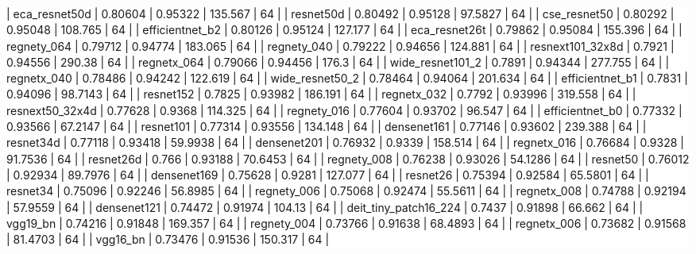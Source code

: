 | eca_resnet50d          | 0.80604 | 0.95322 |  135.567  |           64 |
| resnet50d              | 0.80492 | 0.95128 |   97.5827 |           64 |
| cse_resnet50           | 0.80292 | 0.95048 |  108.765  |           64 |
| efficientnet_b2        | 0.80126 | 0.95124 |  127.177  |           64 |
| eca_resnet26t          | 0.79862 | 0.95084 |  155.396  |           64 |
| regnety_064            | 0.79712 | 0.94774 |  183.065  |           64 |
| regnety_040            | 0.79222 | 0.94656 |  124.881  |           64 |
| resnext101_32x8d       | 0.7921  | 0.94556 |  290.38   |           64 |
| regnetx_064            | 0.79066 | 0.94456 |  176.3    |           64 |
| wide_resnet101_2       | 0.7891  | 0.94344 |  277.755  |           64 |
| regnetx_040            | 0.78486 | 0.94242 |  122.619  |           64 |
| wide_resnet50_2        | 0.78464 | 0.94064 |  201.634  |           64 |
| efficientnet_b1        | 0.7831  | 0.94096 |   98.7143 |           64 |
| resnet152              | 0.7825  | 0.93982 |  186.191  |           64 |
| regnetx_032            | 0.7792  | 0.93996 |  319.558  |           64 |
| resnext50_32x4d        | 0.77628 | 0.9368  |  114.325  |           64 |
| regnety_016            | 0.77604 | 0.93702 |   96.547  |           64 |
| efficientnet_b0        | 0.77332 | 0.93566 |   67.2147 |           64 |
| resnet101              | 0.77314 | 0.93556 |  134.148  |           64 |
| densenet161            | 0.77146 | 0.93602 |  239.388  |           64 |
| resnet34d              | 0.77118 | 0.93418 |   59.9938 |           64 |
| densenet201            | 0.76932 | 0.9339  |  158.514  |           64 |
| regnetx_016            | 0.76684 | 0.9328  |   91.7536 |           64 |
| resnet26d              | 0.766   | 0.93188 |   70.6453 |           64 |
| regnety_008            | 0.76238 | 0.93026 |   54.1286 |           64 |
| resnet50               | 0.76012 | 0.92934 |   89.7976 |           64 |
| densenet169            | 0.75628 | 0.9281  |  127.077  |           64 |
| resnet26               | 0.75394 | 0.92584 |   65.5801 |           64 |
| resnet34               | 0.75096 | 0.92246 |   56.8985 |           64 |
| regnety_006            | 0.75068 | 0.92474 |   55.5611 |           64 |
| regnetx_008            | 0.74788 | 0.92194 |   57.9559 |           64 |
| densenet121            | 0.74472 | 0.91974 |  104.13   |           64 |
| deit_tiny_patch16_224  | 0.7437  | 0.91898 |   66.662  |           64 |
| vgg19_bn               | 0.74216 | 0.91848 |  169.357  |           64 |
| regnety_004            | 0.73766 | 0.91638 |   68.4893 |           64 |
| regnetx_006            | 0.73682 | 0.91568 |   81.4703 |           64 |
| vgg16_bn               | 0.73476 | 0.91536 |  150.317  |           64 |